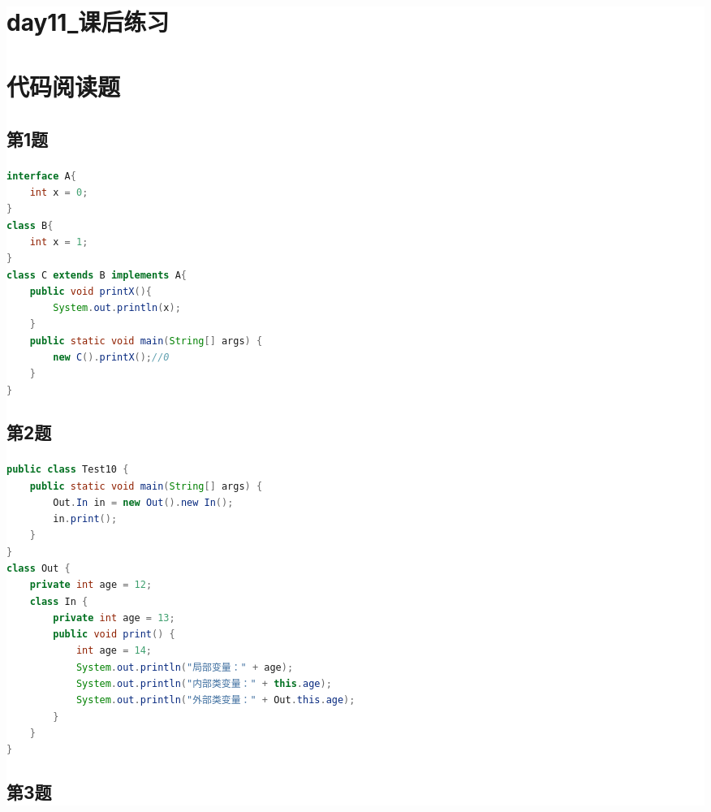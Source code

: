 # day11_课后练习

# 代码阅读题

## 第1题

```java
interface A{
	int x = 0;
}
class B{
	int x = 1;
}
class C extends B implements A{
	public void printX(){
		System.out.println(x);
	}
	public static void main(String[] args) {
		new C().printX();//0
	}
}
```

## 第2题

```java
public class Test10 {
    public static void main(String[] args) {
        Out.In in = new Out().new In();
        in.print();
    }
}
class Out {
    private int age = 12;
    class In {
        private int age = 13;
        public void print() {
            int age = 14;
            System.out.println("局部变量：" + age);
            System.out.println("内部类变量：" + this.age);
            System.out.println("外部类变量：" + Out.this.age);
        }
    }
}
```

## 第3题
